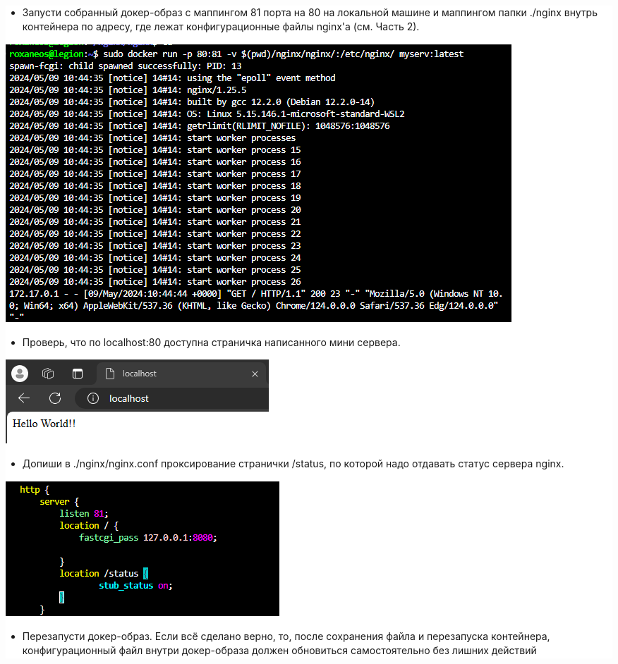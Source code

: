 - Запусти собранный докер-образ с маппингом 81 порта на 80 на локальной машине и маппингом папки ./nginx внутрь контейнера по адресу, где лежат конфигурационные файлы nginx'а (см. Часть 2).

![alt text](png/image-36.png)

- Проверь, что по localhost:80 доступна страничка написанного мини сервера.

![alt text](png/image-35.png)

- Допиши в ./nginx/nginx.conf проксирование странички /status, по которой надо отдавать статус сервера nginx.

![alt text](png/image-41.png)

- Перезапусти докер-образ. Если всё сделано верно, то, после сохранения файла и перезапуска контейнера, конфигурационный файл внутри докер-образа должен обновиться самостоятельно без лишних действий
